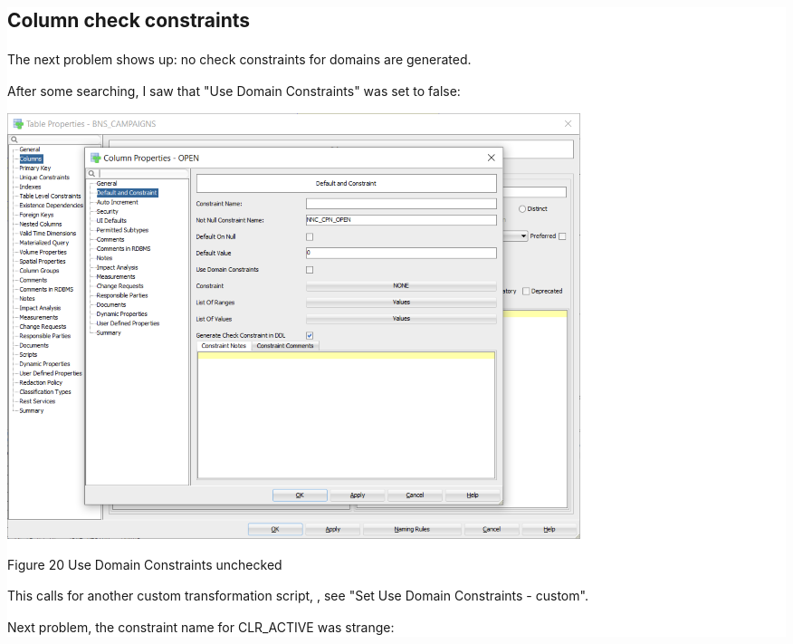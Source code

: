 ## Column check constraints

The next problem shows up: no check constraints for domains are generated.

After some searching, I saw that "Use Domain Constraints" was set to false:

![Image](../assets/images/img_18.png)

Figure 20 Use Domain Constraints unchecked

This calls for another custom transformation script, , see "Set Use Domain Constraints \- custom".

Next problem, the constraint name for CLR_ACTIVE was strange:
